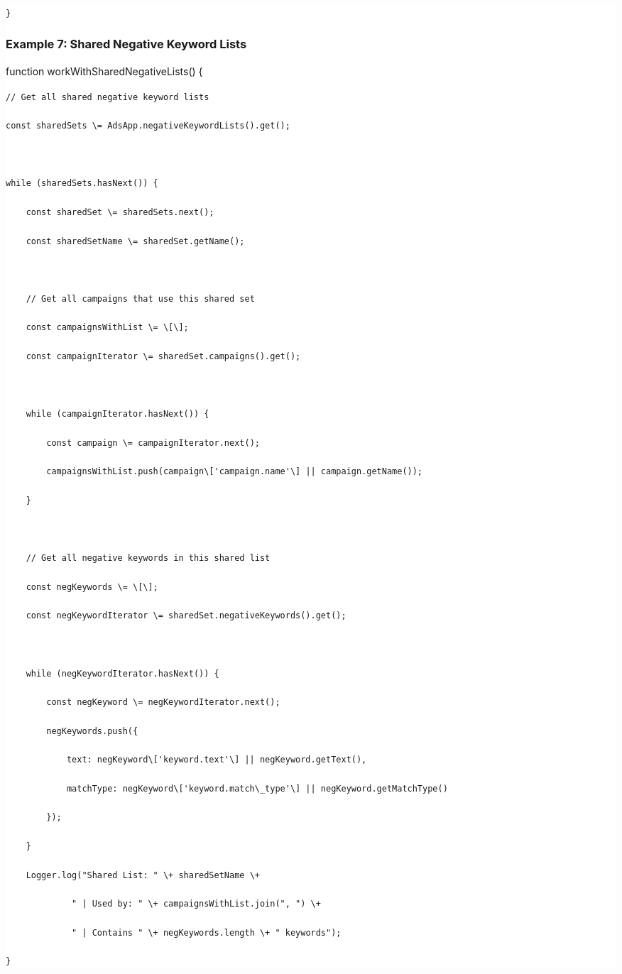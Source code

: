     }

### **Example 7: Shared Negative Keyword Lists**

function workWithSharedNegativeLists() {

    // Get all shared negative keyword lists

    const sharedSets \= AdsApp.negativeKeywordLists().get();

    

    while (sharedSets.hasNext()) {

        const sharedSet \= sharedSets.next();

        const sharedSetName \= sharedSet.getName();

        

        // Get all campaigns that use this shared set

        const campaignsWithList \= \[\];

        const campaignIterator \= sharedSet.campaigns().get();

        

        while (campaignIterator.hasNext()) {

            const campaign \= campaignIterator.next();

            campaignsWithList.push(campaign\['campaign.name'\] || campaign.getName());

        }

        

        // Get all negative keywords in this shared list

        const negKeywords \= \[\];

        const negKeywordIterator \= sharedSet.negativeKeywords().get();

        

        while (negKeywordIterator.hasNext()) {

            const negKeyword \= negKeywordIterator.next();

            negKeywords.push({

                text: negKeyword\['keyword.text'\] || negKeyword.getText(),

                matchType: negKeyword\['keyword.match\_type'\] || negKeyword.getMatchType()

            });

        }

        Logger.log("Shared List: " \+ sharedSetName \+ 

                 " | Used by: " \+ campaignsWithList.join(", ") \+

                 " | Contains " \+ negKeywords.length \+ " keywords");

    }
